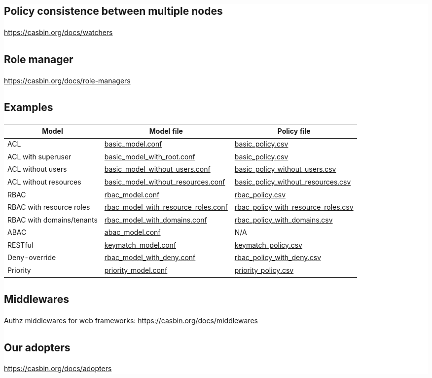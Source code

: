 ## Policy consistence between multiple nodes

https://casbin.org/docs/watchers

## Role manager

https://casbin.org/docs/role-managers

## Examples

Model | Model file | Policy file
----|------|----
ACL | [basic_model.conf](https://github.com/casbin/casbin/blob/master/examples/basic_model.conf) | [basic_policy.csv](https://github.com/casbin/casbin/blob/master/examples/basic_policy.csv)
ACL with superuser | [basic_model_with_root.conf](https://github.com/casbin/casbin/blob/master/examples/basic_with_root_model.conf) | [basic_policy.csv](https://github.com/casbin/casbin/blob/master/examples/basic_policy.csv)
ACL without users | [basic_model_without_users.conf](https://github.com/casbin/casbin/blob/master/examples/basic_without_users_model.conf) | [basic_policy_without_users.csv](https://github.com/casbin/casbin/blob/master/examples/basic_without_users_policy.csv)
ACL without resources | [basic_model_without_resources.conf](https://github.com/casbin/casbin/blob/master/examples/basic_without_resources_model.conf) | [basic_policy_without_resources.csv](https://github.com/casbin/casbin/blob/master/examples/basic_without_resources_policy.csv)
RBAC | [rbac_model.conf](https://github.com/casbin/casbin/blob/master/examples/rbac_model.conf)  | [rbac_policy.csv](https://github.com/casbin/casbin/blob/master/examples/rbac_policy.csv)
RBAC with resource roles | [rbac_model_with_resource_roles.conf](https://github.com/casbin/casbin/blob/master/examples/rbac_with_resource_roles_model.conf)  | [rbac_policy_with_resource_roles.csv](https://github.com/casbin/casbin/blob/master/examples/rbac_with_resource_roles_policy.csv)
RBAC with domains/tenants | [rbac_model_with_domains.conf](https://github.com/casbin/casbin/blob/master/examples/rbac_with_domains_model.conf)  | [rbac_policy_with_domains.csv](https://github.com/casbin/casbin/blob/master/examples/rbac_with_domains_policy.csv)
ABAC | [abac_model.conf](https://github.com/casbin/casbin/blob/master/examples/abac_model.conf)  | N/A
RESTful | [keymatch_model.conf](https://github.com/casbin/casbin/blob/master/examples/keymatch_model.conf)  | [keymatch_policy.csv](https://github.com/casbin/casbin/blob/master/examples/keymatch_policy.csv)
Deny-override | [rbac_model_with_deny.conf](https://github.com/casbin/casbin/blob/master/examples/rbac_with_deny_model.conf)  | [rbac_policy_with_deny.csv](https://github.com/casbin/casbin/blob/master/examples/rbac_with_deny_policy.csv)
Priority | [priority_model.conf](https://github.com/casbin/casbin/blob/master/examples/priority_model.conf)  | [priority_policy.csv](https://github.com/casbin/casbin/blob/master/examples/priority_policy.csv)

## Middlewares

Authz middlewares for web frameworks: https://casbin.org/docs/middlewares

## Our adopters

https://casbin.org/docs/adopters
